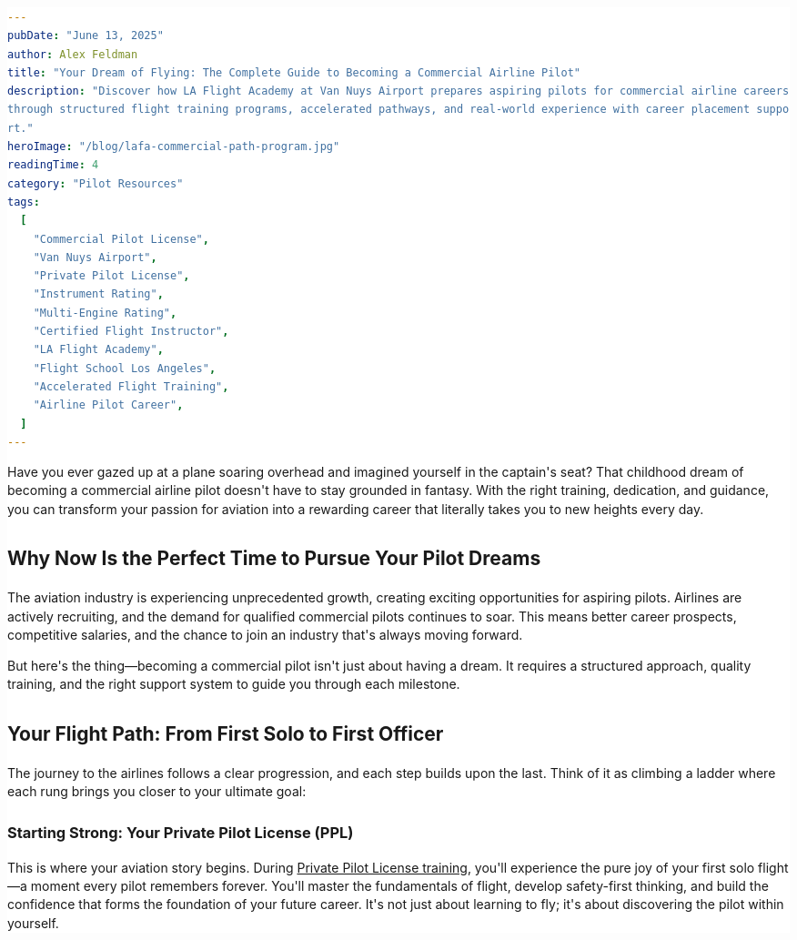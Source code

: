```yaml
---
pubDate: "June 13, 2025"
author: Alex Feldman
title: "Your Dream of Flying: The Complete Guide to Becoming a Commercial Airline Pilot"
description: "Discover how LA Flight Academy at Van Nuys Airport prepares aspiring pilots for commercial airline careers through structured flight training programs, accelerated pathways, and real-world experience with career placement support."
heroImage: "/blog/lafa-commercial-path-program.jpg"
readingTime: 4
category: "Pilot Resources"
tags:
  [
    "Commercial Pilot License",
    "Van Nuys Airport",
    "Private Pilot License",
    "Instrument Rating",
    "Multi-Engine Rating",
    "Certified Flight Instructor",
    "LA Flight Academy",
    "Flight School Los Angeles",
    "Accelerated Flight Training",
    "Airline Pilot Career",
  ]
---
```


Have you ever gazed up at a plane soaring overhead and imagined yourself in the captain's seat? That childhood dream of becoming a commercial airline pilot doesn't have to stay grounded in fantasy. With the right training, dedication, and guidance, you can transform your passion for aviation into a rewarding career that literally takes you to new heights every day.

## Why Now Is the Perfect Time to Pursue Your Pilot Dreams

The aviation industry is experiencing unprecedented growth, creating exciting opportunities for aspiring pilots. Airlines are actively recruiting, and the demand for qualified commercial pilots continues to soar. This means better career prospects, competitive salaries, and the chance to join an industry that's always moving forward.

But here's the thing—becoming a commercial pilot isn't just about having a dream. It requires a structured approach, quality training, and the right support system to guide you through each milestone.

## Your Flight Path: From First Solo to First Officer

The journey to the airlines follows a clear progression, and each step builds upon the last. Think of it as climbing a ladder where each rung brings you closer to your ultimate goal:

### Starting Strong: Your Private Pilot License (PPL)

This is where your aviation story begins. During [Private Pilot License training](/programs/private-pilot-course), you'll experience the pure joy of your first solo flight—a moment every pilot remembers forever. You'll master the fundamentals of flight, develop safety-first thinking, and build the confidence that forms the foundation of your future career. It's not just about learning to fly; it's about discovering the pilot within yourself.
